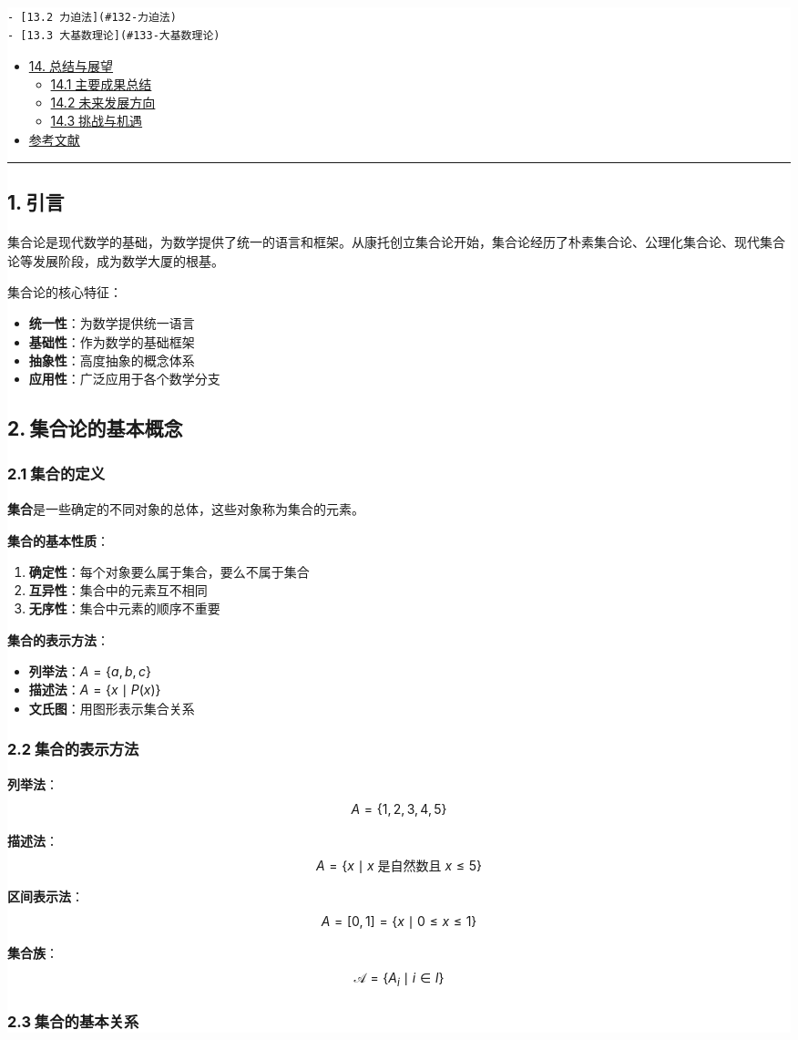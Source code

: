     - [13.2 力迫法](#132-力迫法)
    - [13.3 大基数理论](#133-大基数理论)
  - [14. 总结与展望](#14-总结与展望)
    - [14.1 主要成果总结](#141-主要成果总结)
    - [14.2 未来发展方向](#142-未来发展方向)
    - [14.3 挑战与机遇](#143-挑战与机遇)
  - [参考文献](#参考文献)

---

## 1. 引言

集合论是现代数学的基础，为数学提供了统一的语言和框架。从康托创立集合论开始，集合论经历了朴素集合论、公理化集合论、现代集合论等发展阶段，成为数学大厦的根基。

集合论的核心特征：

- **统一性**：为数学提供统一语言
- **基础性**：作为数学的基础框架
- **抽象性**：高度抽象的概念体系
- **应用性**：广泛应用于各个数学分支

## 2. 集合论的基本概念

### 2.1 集合的定义

**集合**是一些确定的不同对象的总体，这些对象称为集合的元素。

**集合的基本性质**：

1. **确定性**：每个对象要么属于集合，要么不属于集合
2. **互异性**：集合中的元素互不相同
3. **无序性**：集合中元素的顺序不重要

**集合的表示方法**：

- **列举法**：$A = \{a, b, c\}$
- **描述法**：$A = \{x \mid P(x)\}$
- **文氏图**：用图形表示集合关系

### 2.2 集合的表示方法

**列举法**：
$$A = \{1, 2, 3, 4, 5\}$$

**描述法**：
$$A = \{x \mid x \text{ 是自然数且 } x \leq 5\}$$

**区间表示法**：
$$A = [0, 1] = \{x \mid 0 \leq x \leq 1\}$$

**集合族**：
$$\mathcal{A} = \{A_i \mid i \in I\}$$

### 2.3 集合的基本关系
